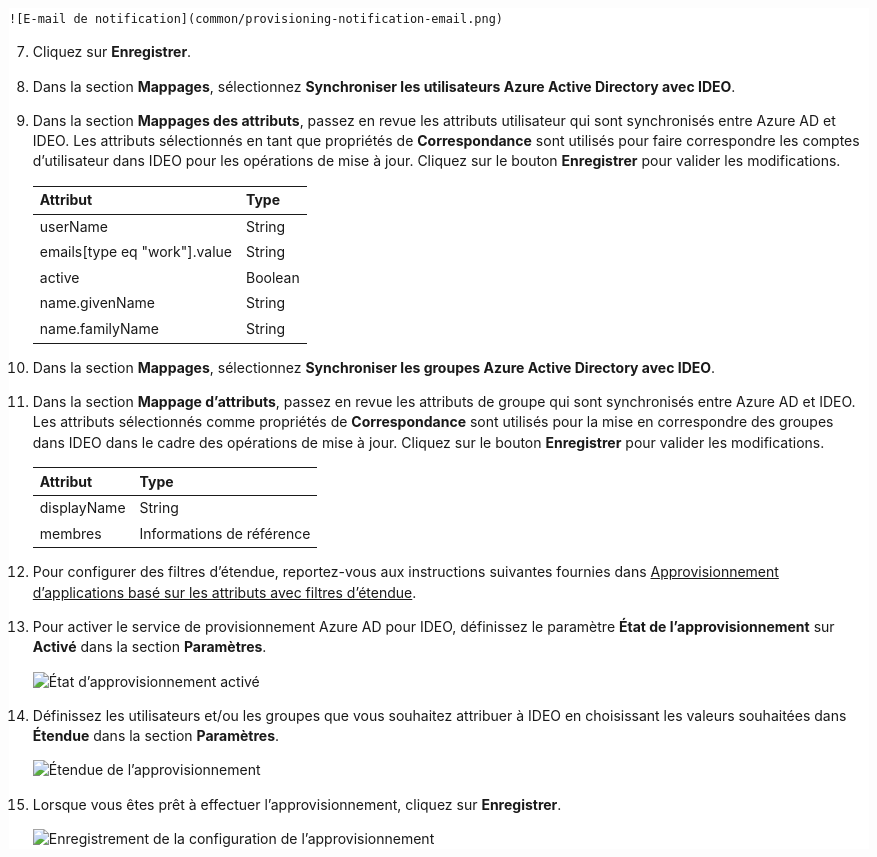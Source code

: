     ![E-mail de notification](common/provisioning-notification-email.png)

7. Cliquez sur **Enregistrer**.

8. Dans la section **Mappages**, sélectionnez **Synchroniser les utilisateurs Azure Active Directory avec IDEO**.

9. Dans la section **Mappages des attributs**, passez en revue les attributs utilisateur qui sont synchronisés entre Azure AD et IDEO. Les attributs sélectionnés en tant que propriétés de **Correspondance** sont utilisés pour faire correspondre les comptes d’utilisateur dans IDEO pour les opérations de mise à jour. Cliquez sur le bouton **Enregistrer** pour valider les modifications.

   |Attribut|Type|
   |---|---|
   |userName|String|
   |emails[type eq "work"].value|String|
   |active|Boolean|
   |name.givenName|String|
   |name.familyName|String|

10. Dans la section **Mappages**, sélectionnez **Synchroniser les groupes Azure Active Directory avec IDEO**.
   
11. Dans la section **Mappage d’attributs**, passez en revue les attributs de groupe qui sont synchronisés entre Azure AD et IDEO. Les attributs sélectionnés comme propriétés de **Correspondance** sont utilisés pour la mise en correspondre des groupes dans IDEO dans le cadre des opérations de mise à jour. Cliquez sur le bouton **Enregistrer** pour valider les modifications.

      |Attribut|Type|
      |---|---|
      |displayName|String|
      |membres|Informations de référence|

12. Pour configurer des filtres d’étendue, reportez-vous aux instructions suivantes fournies dans [Approvisionnement d’applications basé sur les attributs avec filtres d’étendue](../manage-apps/define-conditional-rules-for-provisioning-user-accounts.md).

13. Pour activer le service de provisionnement Azure AD pour IDEO, définissez le paramètre **État de l’approvisionnement** sur **Activé** dans la section **Paramètres**.

    ![État d’approvisionnement activé](common/provisioning-toggle-on.png)

14. Définissez les utilisateurs et/ou les groupes que vous souhaitez attribuer à IDEO en choisissant les valeurs souhaitées dans **Étendue** dans la section **Paramètres**.

    ![Étendue de l’approvisionnement](common/provisioning-scope.png)

15. Lorsque vous êtes prêt à effectuer l’approvisionnement, cliquez sur **Enregistrer**.

    ![Enregistrement de la configuration de l’approvisionnement](common/provisioning-configuration-save.png)
